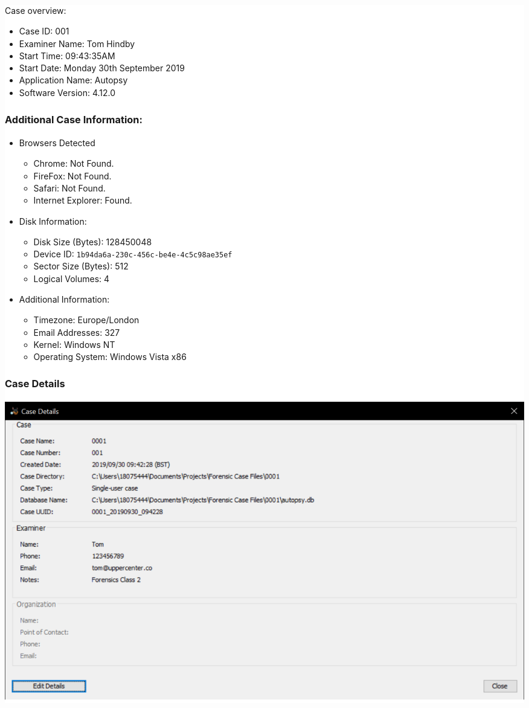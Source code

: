 Case overview:
* Case ID: 001
* Examiner Name: Tom Hindby
* Start Time: 09:43:35AM
* Start Date: Monday 30th September 2019
* Application Name: Autopsy
* Software Version: 4.12.0

### Additional Case Information:
- Browsers Detected
  * Chrome: Not Found.
  * FireFox: Not Found.
  * Safari: Not Found.
  * Internet Explorer: Found.

- Disk Information:
  * Disk Size (Bytes):	128450048
  * Device ID:	`1b94da6a-230c-456c-be4e-4c5c98ae35ef`
  * Sector Size (Bytes):	512
  * Logical Volumes: 4

- Additional Information:
  * Timezone:	Europe/London
  * Email Addresses: 327
  * Kernel: Windows NT
  * Operating System: Windows Vista x86

### Case Details

![Case Details](case.png)
